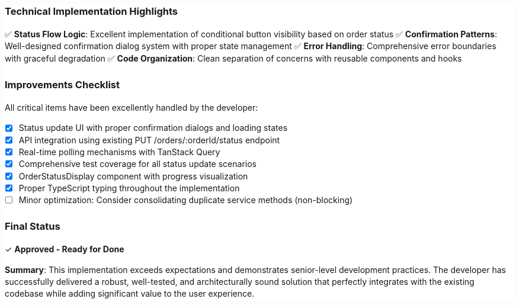### Technical Implementation Highlights
✅ **Status Flow Logic**: Excellent implementation of conditional button visibility based on order status
✅ **Confirmation Patterns**: Well-designed confirmation dialog system with proper state management
✅ **Error Handling**: Comprehensive error boundaries with graceful degradation
✅ **Code Organization**: Clean separation of concerns with reusable components and hooks

### Improvements Checklist
All critical items have been excellently handled by the developer:

- [x] Status update UI with proper confirmation dialogs and loading states
- [x] API integration using existing PUT /orders/:orderId/status endpoint
- [x] Real-time polling mechanisms with TanStack Query
- [x] Comprehensive test coverage for all status update scenarios
- [x] OrderStatusDisplay component with progress visualization
- [x] Proper TypeScript typing throughout the implementation
- [ ] Minor optimization: Consider consolidating duplicate service methods (non-blocking)

### Final Status
✓ **Approved - Ready for Done**

**Summary**: This implementation exceeds expectations and demonstrates senior-level development practices. The developer has successfully delivered a robust, well-tested, and architecturally sound solution that perfectly integrates with the existing codebase while adding significant value to the user experience.